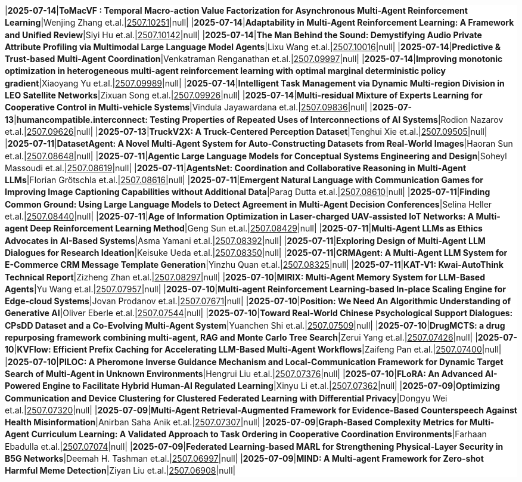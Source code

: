 |**2025-07-14**|**ToMacVF : Temporal Macro-action Value Factorization for Asynchronous Multi-Agent Reinforcement Learning**|Wenjing Zhang et.al.|[2507.10251](http://arxiv.org/abs/2507.10251)|null|
|**2025-07-14**|**Adaptability in Multi-Agent Reinforcement Learning: A Framework and Unified Review**|Siyi Hu et.al.|[2507.10142](http://arxiv.org/abs/2507.10142)|null|
|**2025-07-14**|**The Man Behind the Sound: Demystifying Audio Private Attribute Profiling via Multimodal Large Language Model Agents**|Lixu Wang et.al.|[2507.10016](http://arxiv.org/abs/2507.10016)|null|
|**2025-07-14**|**Predictive & Trust-based Multi-Agent Coordination**|Venkatraman Renganathan et.al.|[2507.09997](http://arxiv.org/abs/2507.09997)|null|
|**2025-07-14**|**Improving monotonic optimization in heterogeneous multi-agent reinforcement learning with optimal marginal deterministic policy gradient**|Xiaoyang Yu et.al.|[2507.09989](http://arxiv.org/abs/2507.09989)|null|
|**2025-07-14**|**Intelligent Task Management via Dynamic Multi-region Division in LEO Satellite Networks**|Zixuan Song et.al.|[2507.09926](http://arxiv.org/abs/2507.09926)|null|
|**2025-07-14**|**Multi-residual Mixture of Experts Learning for Cooperative Control in Multi-vehicle Systems**|Vindula Jayawardana et.al.|[2507.09836](http://arxiv.org/abs/2507.09836)|null|
|**2025-07-13**|**humancompatible.interconnect: Testing Properties of Repeated Uses of Interconnections of AI Systems**|Rodion Nazarov et.al.|[2507.09626](http://arxiv.org/abs/2507.09626)|null|
|**2025-07-13**|**TruckV2X: A Truck-Centered Perception Dataset**|Tenghui Xie et.al.|[2507.09505](http://arxiv.org/abs/2507.09505)|null|
|**2025-07-11**|**DatasetAgent: A Novel Multi-Agent System for Auto-Constructing Datasets from Real-World Images**|Haoran Sun et.al.|[2507.08648](http://arxiv.org/abs/2507.08648)|null|
|**2025-07-11**|**Agentic Large Language Models for Conceptual Systems Engineering and Design**|Soheyl Massoudi et.al.|[2507.08619](http://arxiv.org/abs/2507.08619)|null|
|**2025-07-11**|**AgentsNet: Coordination and Collaborative Reasoning in Multi-Agent LLMs**|Florian Grötschla et.al.|[2507.08616](http://arxiv.org/abs/2507.08616)|null|
|**2025-07-11**|**Emergent Natural Language with Communication Games for Improving Image Captioning Capabilities without Additional Data**|Parag Dutta et.al.|[2507.08610](http://arxiv.org/abs/2507.08610)|null|
|**2025-07-11**|**Finding Common Ground: Using Large Language Models to Detect Agreement in Multi-Agent Decision Conferences**|Selina Heller et.al.|[2507.08440](http://arxiv.org/abs/2507.08440)|null|
|**2025-07-11**|**Age of Information Optimization in Laser-charged UAV-assisted IoT Networks: A Multi-agent Deep Reinforcement Learning Method**|Geng Sun et.al.|[2507.08429](http://arxiv.org/abs/2507.08429)|null|
|**2025-07-11**|**Multi-Agent LLMs as Ethics Advocates in AI-Based Systems**|Asma Yamani et.al.|[2507.08392](http://arxiv.org/abs/2507.08392)|null|
|**2025-07-11**|**Exploring Design of Multi-Agent LLM Dialogues for Research Ideation**|Keisuke Ueda et.al.|[2507.08350](http://arxiv.org/abs/2507.08350)|null|
|**2025-07-11**|**CRMAgent: A Multi-Agent LLM System for E-Commerce CRM Message Template Generation**|Yinzhu Quan et.al.|[2507.08325](http://arxiv.org/abs/2507.08325)|null|
|**2025-07-11**|**KAT-V1: Kwai-AutoThink Technical Report**|Zizheng Zhan et.al.|[2507.08297](http://arxiv.org/abs/2507.08297)|null|
|**2025-07-10**|**MIRIX: Multi-Agent Memory System for LLM-Based Agents**|Yu Wang et.al.|[2507.07957](http://arxiv.org/abs/2507.07957)|null|
|**2025-07-10**|**Multi-agent Reinforcement Learning-based In-place Scaling Engine for Edge-cloud Systems**|Jovan Prodanov et.al.|[2507.07671](http://arxiv.org/abs/2507.07671)|null|
|**2025-07-10**|**Position: We Need An Algorithmic Understanding of Generative AI**|Oliver Eberle et.al.|[2507.07544](http://arxiv.org/abs/2507.07544)|null|
|**2025-07-10**|**Toward Real-World Chinese Psychological Support Dialogues: CPsDD Dataset and a Co-Evolving Multi-Agent System**|Yuanchen Shi et.al.|[2507.07509](http://arxiv.org/abs/2507.07509)|null|
|**2025-07-10**|**DrugMCTS: a drug repurposing framework combining multi-agent, RAG and Monte Carlo Tree Search**|Zerui Yang et.al.|[2507.07426](http://arxiv.org/abs/2507.07426)|null|
|**2025-07-10**|**KVFlow: Efficient Prefix Caching for Accelerating LLM-Based Multi-Agent Workflows**|Zaifeng Pan et.al.|[2507.07400](http://arxiv.org/abs/2507.07400)|null|
|**2025-07-10**|**PILOC: A Pheromone Inverse Guidance Mechanism and Local-Communication Framework for Dynamic Target Search of Multi-Agent in Unknown Environments**|Hengrui Liu et.al.|[2507.07376](http://arxiv.org/abs/2507.07376)|null|
|**2025-07-10**|**FLoRA: An Advanced AI-Powered Engine to Facilitate Hybrid Human-AI Regulated Learning**|Xinyu Li et.al.|[2507.07362](http://arxiv.org/abs/2507.07362)|null|
|**2025-07-09**|**Optimizing Communication and Device Clustering for Clustered Federated Learning with Differential Privacy**|Dongyu Wei et.al.|[2507.07320](http://arxiv.org/abs/2507.07320)|null|
|**2025-07-09**|**Multi-Agent Retrieval-Augmented Framework for Evidence-Based Counterspeech Against Health Misinformation**|Anirban Saha Anik et.al.|[2507.07307](http://arxiv.org/abs/2507.07307)|null|
|**2025-07-09**|**Graph-Based Complexity Metrics for Multi-Agent Curriculum Learning: A Validated Approach to Task Ordering in Cooperative Coordination Environments**|Farhaan Ebadulla et.al.|[2507.07074](http://arxiv.org/abs/2507.07074)|null|
|**2025-07-09**|**Federated Learning-based MARL for Strengthening Physical-Layer Security in B5G Networks**|Deemah H. Tashman et.al.|[2507.06997](http://arxiv.org/abs/2507.06997)|null|
|**2025-07-09**|**MIND: A Multi-agent Framework for Zero-shot Harmful Meme Detection**|Ziyan Liu et.al.|[2507.06908](http://arxiv.org/abs/2507.06908)|null|